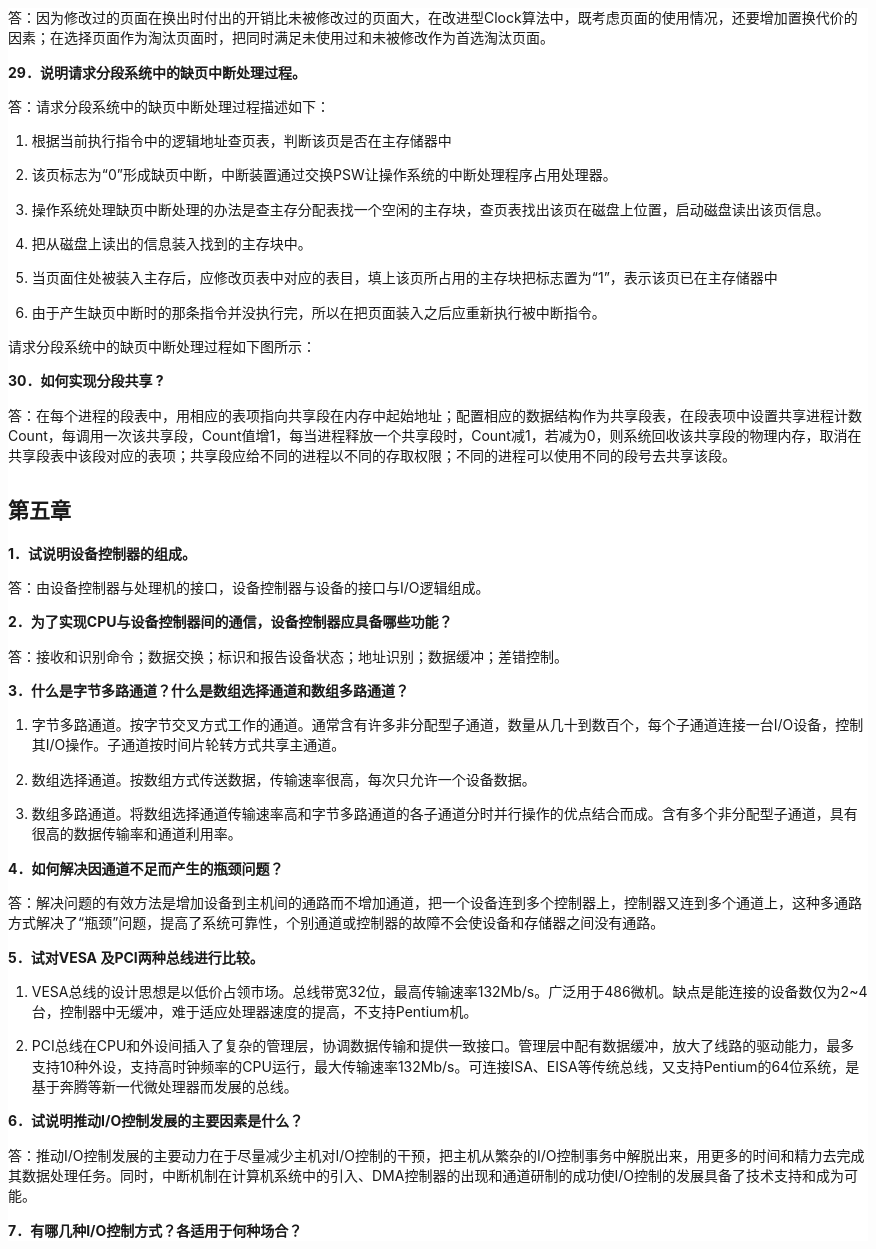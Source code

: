 答：因为修改过的页面在换出时付出的开销比未被修改过的页面大，在改进型Clock算法中，既考虑页面的使用情况，还要增加置换代价的因素；在选择页面作为淘汰页面时，把同时满足未使用过和未被修改作为首选淘汰页面。

**29．说明请求分段系统中的缺页中断处理过程。**

答：请求分段系统中的缺页中断处理过程描述如下：

1. 根据当前执行指令中的逻辑地址查页表，判断该页是否在主存储器中

2. 该页标志为“0”形成缺页中断，中断装置通过交换PSW让操作系统的中断处理程序占用处理器。

3. 操作系统处理缺页中断处理的办法是查主存分配表找一个空闲的主存块，查页表找出该页在磁盘上位置，启动磁盘读出该页信息。

4. 把从磁盘上读出的信息装入找到的主存块中。

5. 当页面住处被装入主存后，应修改页表中对应的表目，填上该页所占用的主存块把标志置为“1”，表示该页已在主存储器中

6. 由于产生缺页中断时的那条指令并没执行完，所以在把页面装入之后应重新执行被中断指令。

请求分段系统中的缺页中断处理过程如下图所示：

**30．如何实现分段共享 ?**

答：在每个进程的段表中，用相应的表项指向共享段在内存中起始地址；配置相应的数据结构作为共享段表，在段表项中设置共享进程计数Count，每调用一次该共享段，Count值增1，每当进程释放一个共享段时，Count减1，若减为0，则系统回收该共享段的物理内存，取消在共享段表中该段对应的表项；共享段应给不同的进程以不同的存取权限；不同的进程可以使用不同的段号去共享该段。

## 第五章

**1．试说明设备控制器的组成。**

答：由设备控制器与处理机的接口，设备控制器与设备的接口与I/O逻辑组成。

**2．为了实现CPU与设备控制器间的通信，设备控制器应具备哪些功能？**

答：接收和识别命令；数据交换；标识和报告设备状态；地址识别；数据缓冲；差错控制。

**3．什么是字节多路通道？什么是数组选择通道和数组多路通道？**

1. 字节多路通道。按字节交叉方式工作的通道。通常含有许多非分配型子通道，数量从几十到数百个，每个子通道连接一台I/O设备，控制其I/O操作。子通道按时间片轮转方式共享主通道。

2. 数组选择通道。按数组方式传送数据，传输速率很高，每次只允许一个设备数据。

3. 数组多路通道。将数组选择通道传输速率高和字节多路通道的各子通道分时并行操作的优点结合而成。含有多个非分配型子通道，具有很高的数据传输率和通道利用率。

**4．如何解决因通道不足而产生的瓶颈问题？**

答：解决问题的有效方法是增加设备到主机间的通路而不增加通道，把一个设备连到多个控制器上，控制器又连到多个通道上，这种多通路方式解决了“瓶颈”问题，提高了系统可靠性，个别通道或控制器的故障不会使设备和存储器之间没有通路。

**5．试对VESA 及PCI两种总线进行比较。**

1. VESA总线的设计思想是以低价占领市场。总线带宽32位，最高传输速率132Mb/s。广泛用于486微机。缺点是能连接的设备数仅为2~4 台，控制器中无缓冲，难于适应处理器速度的提高，不支持Pentium机。

2. PCI总线在CPU和外设间插入了复杂的管理层，协调数据传输和提供一致接口。管理层中配有数据缓冲，放大了线路的驱动能力，最多支持10种外设，支持高时钟频率的CPU运行，最大传输速率132Mb/s。可连接ISA、EISA等传统总线，又支持Pentium的64位系统，是基于奔腾等新一代微处理器而发展的总线。

**6．试说明推动I/O控制发展的主要因素是什么？**

答：推动I/O控制发展的主要动力在于尽量减少主机对I/O控制的干预，把主机从繁杂的I/O控制事务中解脱出来，用更多的时间和精力去完成其数据处理任务。同时，中断机制在计算机系统中的引入、DMA控制器的出现和通道研制的成功使I/O控制的发展具备了技术支持和成为可能。

**7．有哪几种I/O控制方式？各适用于何种场合？**
